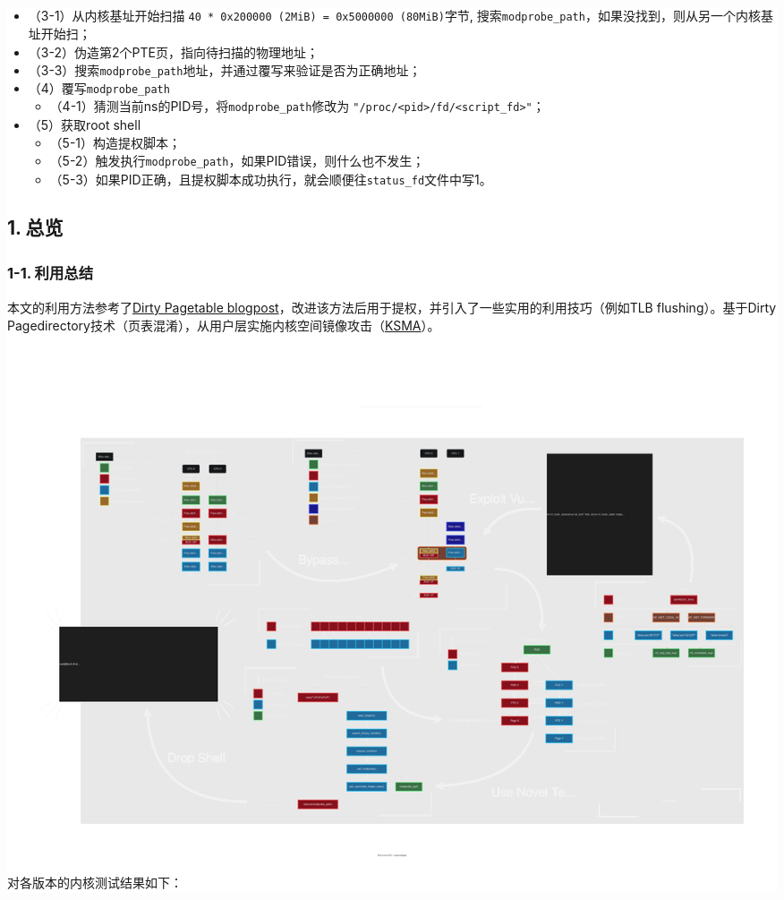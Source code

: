   - （3-1）从内核基址开始扫描 `40 * 0x200000 (2MiB) = 0x5000000 (80MiB)`字节, 搜索`modprobe_path`，如果没找到，则从另一个内核基址开始扫；
  - （3-2）伪造第2个PTE页，指向待扫描的物理地址；
  - （3-3）搜索`modprobe_path`地址，并通过覆写来验证是否为正确地址；
- （4）覆写`modprobe_path`
  - （4-1）猜测当前ns的PID号，将`modprobe_path`修改为 `"/proc/<pid>/fd/<script_fd>"`；
- （5）获取root shell
  - （5-1）构造提权脚本；
  - （5-2）触发执行`modprobe_path`，如果PID错误，则什么也不发生；
  - （5-3）如果PID正确，且提权脚本成功执行，就会顺便往`status_fd`文件中写1。

## 1. 总览

### 1-1. 利用总结

本文的利用方法参考了[Dirty Pagetable blogpost](https://yanglingxi1993.github.io/dirty_pagetable/dirty_pagetable.html)，改进该方法后用于提权，并引入了一些实用的利用技巧（例如TLB flushing）。基于Dirty Pagedirectory技术（页表混淆），从用户层实施内核空间镜像攻击（[KSMA](https://evilpan.com/2019/12/18/linux-mm-ksma/)）。

![Overview-Exploit](/images/posts/CVE-2024-1086/Overview-Exploit.svg)

对各版本的内核测试结果如下：
